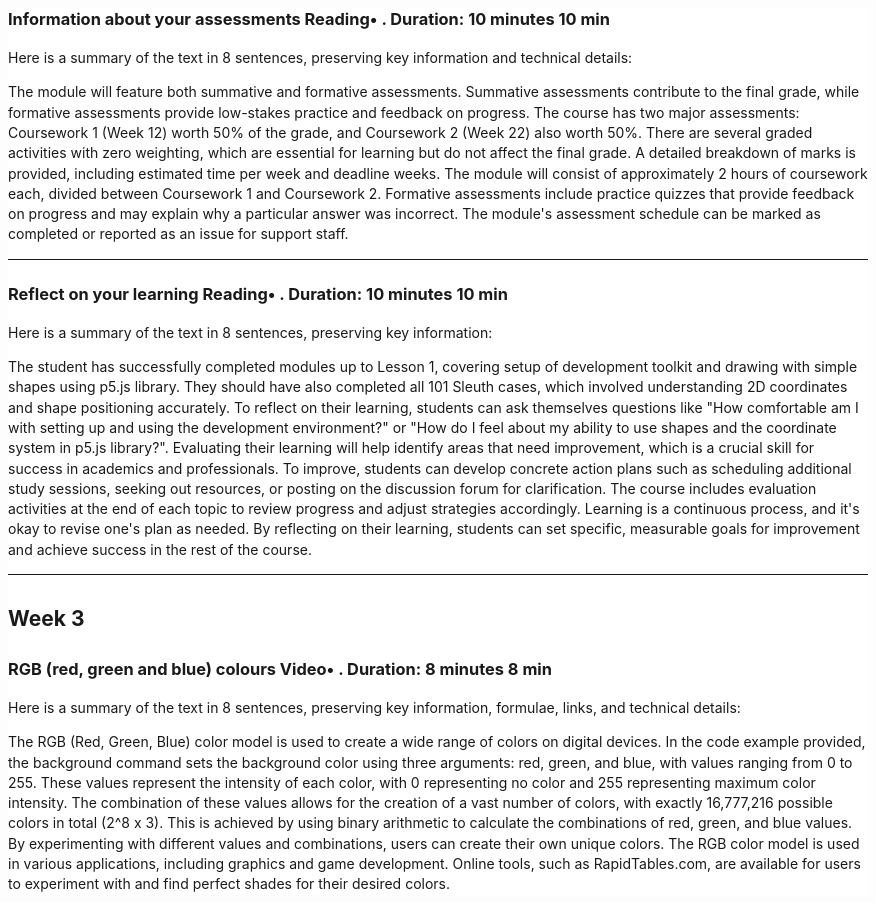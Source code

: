 
### Information about your assessments Reading• . Duration: 10 minutes 10 min

Here is a summary of the text in 8 sentences, preserving key information and technical details:

The module will feature both summative and formative assessments. Summative assessments contribute to the final grade, while formative assessments provide low-stakes practice and feedback on progress. The course has two major assessments: Coursework 1 (Week 12) worth 50% of the grade, and Coursework 2 (Week 22) also worth 50%. There are several graded activities with zero weighting, which are essential for learning but do not affect the final grade. A detailed breakdown of marks is provided, including estimated time per week and deadline weeks. The module will consist of approximately 2 hours of coursework each, divided between Coursework 1 and Coursework 2. Formative assessments include practice quizzes that provide feedback on progress and may explain why a particular answer was incorrect. The module's assessment schedule can be marked as completed or reported as an issue for support staff.

---

### Reflect on your learning Reading• . Duration: 10 minutes 10 min

Here is a summary of the text in 8 sentences, preserving key information:

The student has successfully completed modules up to Lesson 1, covering setup of development toolkit and drawing with simple shapes using p5.js library. They should have also completed all 101 Sleuth cases, which involved understanding 2D coordinates and shape positioning accurately. To reflect on their learning, students can ask themselves questions like "How comfortable am I with setting up and using the development environment?" or "How do I feel about my ability to use shapes and the coordinate system in p5.js library?". Evaluating their learning will help identify areas that need improvement, which is a crucial skill for success in academics and professionals. To improve, students can develop concrete action plans such as scheduling additional study sessions, seeking out resources, or posting on the discussion forum for clarification. The course includes evaluation activities at the end of each topic to review progress and adjust strategies accordingly. Learning is a continuous process, and it's okay to revise one's plan as needed. By reflecting on their learning, students can set specific, measurable goals for improvement and achieve success in the rest of the course.

---

## Week 3

### RGB (red, green and blue) colours Video• . Duration: 8 minutes 8 min

Here is a summary of the text in 8 sentences, preserving key information, formulae, links, and technical details:

The RGB (Red, Green, Blue) color model is used to create a wide range of colors on digital devices. In the code example provided, the background command sets the background color using three arguments: red, green, and blue, with values ranging from 0 to 255. These values represent the intensity of each color, with 0 representing no color and 255 representing maximum color intensity. The combination of these values allows for the creation of a vast number of colors, with exactly 16,777,216 possible colors in total (2^8 x 3). This is achieved by using binary arithmetic to calculate the combinations of red, green, and blue values. By experimenting with different values and combinations, users can create their own unique colors. The RGB color model is used in various applications, including graphics and game development. Online tools, such as RapidTables.com, are available for users to experiment with and find perfect shades for their desired colors.
